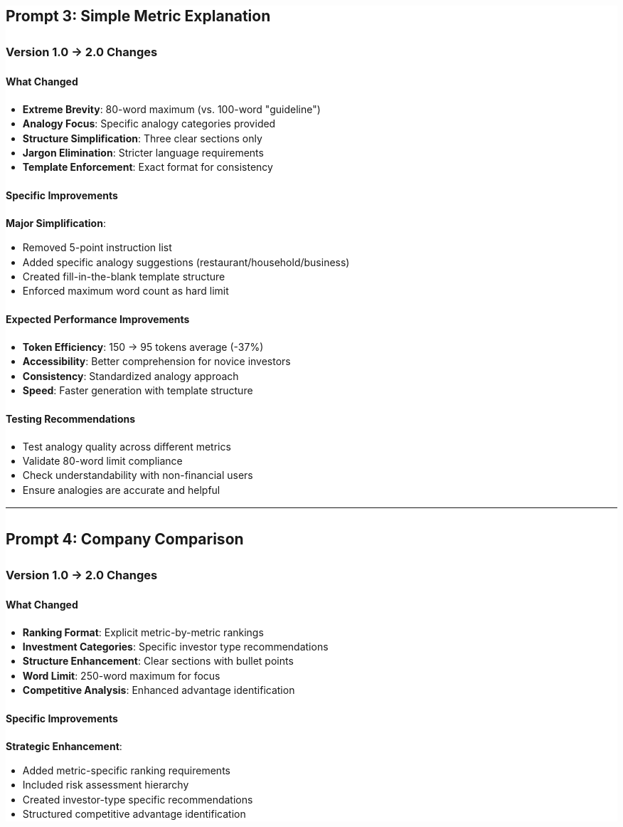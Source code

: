 
## Prompt 3: Simple Metric Explanation

### **Version 1.0 → 2.0 Changes**

#### **What Changed**
- **Extreme Brevity**: 80-word maximum (vs. 100-word "guideline")
- **Analogy Focus**: Specific analogy categories provided
- **Structure Simplification**: Three clear sections only
- **Jargon Elimination**: Stricter language requirements
- **Template Enforcement**: Exact format for consistency

#### **Specific Improvements**

**Major Simplification**:
- Removed 5-point instruction list
- Added specific analogy suggestions (restaurant/household/business)
- Created fill-in-the-blank template structure
- Enforced maximum word count as hard limit

#### **Expected Performance Improvements**
- **Token Efficiency**: 150 → 95 tokens average (-37%)
- **Accessibility**: Better comprehension for novice investors
- **Consistency**: Standardized analogy approach
- **Speed**: Faster generation with template structure

#### **Testing Recommendations**
- Test analogy quality across different metrics
- Validate 80-word limit compliance
- Check understandability with non-financial users
- Ensure analogies are accurate and helpful

---

## Prompt 4: Company Comparison

### **Version 1.0 → 2.0 Changes**

#### **What Changed**
- **Ranking Format**: Explicit metric-by-metric rankings
- **Investment Categories**: Specific investor type recommendations
- **Structure Enhancement**: Clear sections with bullet points
- **Word Limit**: 250-word maximum for focus
- **Competitive Analysis**: Enhanced advantage identification

#### **Specific Improvements**

**Strategic Enhancement**:
- Added metric-specific ranking requirements
- Included risk assessment hierarchy
- Created investor-type specific recommendations
- Structured competitive advantage identification
